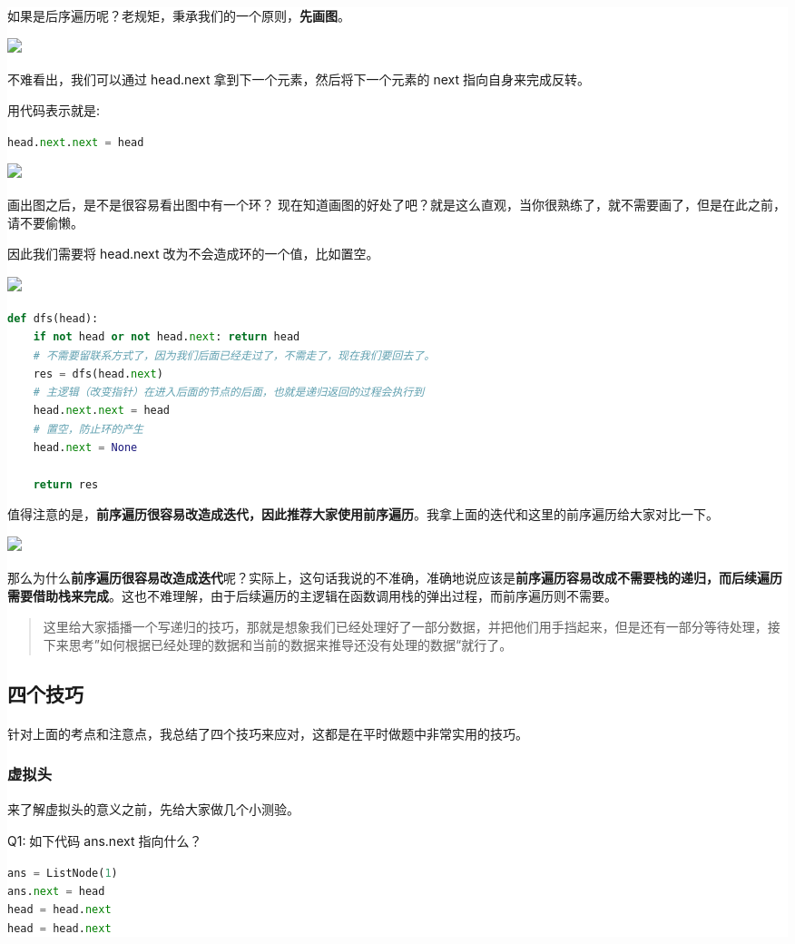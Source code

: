 如果是后序遍历呢？老规矩，秉承我们的一个原则，**先画图**。

![](https://tva1.sinaimg.cn/large/0081Kckwly1gkhvf05u10j31n20ikdk6.jpg)

不难看出，我们可以通过 head.next 拿到下一个元素，然后将下一个元素的 next 指向自身来完成反转。

用代码表示就是:

```py
head.next.next = head
```

![](https://tva1.sinaimg.cn/large/0081Kckwly1gkhvhje71pj31ji0k2gq0.jpg)

画出图之后，是不是很容易看出图中有一个环？ 现在知道画图的好处了吧？就是这么直观，当你很熟练了，就不需要画了，但是在此之前，请不要偷懒。

因此我们需要将 head.next 改为不会造成环的一个值，比如置空。

![](https://tva1.sinaimg.cn/large/0081Kckwly1gkhvj9pa2oj31j40k0n1h.jpg)

```py
def dfs(head):
    if not head or not head.next: return head
    # 不需要留联系方式了，因为我们后面已经走过了，不需走了，现在我们要回去了。
    res = dfs(head.next)
    # 主逻辑（改变指针）在进入后面的节点的后面，也就是递归返回的过程会执行到
    head.next.next = head
    # 置空，防止环的产生
    head.next = None

    return res
```

值得注意的是，**前序遍历很容易改造成迭代，因此推荐大家使用前序遍历**。我拿上面的迭代和这里的前序遍历给大家对比一下。

![](https://tva1.sinaimg.cn/large/0081Kckwly1gkhur25rl6j317i0iiq7b.jpg)

那么为什么**前序遍历很容易改造成迭代**呢？实际上，这句话我说的不准确，准确地说应该是**前序遍历容易改成不需要栈的递归，而后续遍历需要借助栈来完成**。这也不难理解，由于后续遍历的主逻辑在函数调用栈的弹出过程，而前序遍历则不需要。

> 这里给大家插播一个写递归的技巧，那就是想象我们已经处理好了一部分数据，并把他们用手挡起来，但是还有一部分等待处理，接下来思考”如何根据已经处理的数据和当前的数据来推导还没有处理的数据“就行了。

## 四个技巧

针对上面的考点和注意点，我总结了四个技巧来应对，这都是在平时做题中非常实用的技巧。

### 虚拟头

来了解虚拟头的意义之前，先给大家做几个小测验。

Q1: 如下代码 ans.next 指向什么？

```py
ans = ListNode(1)
ans.next = head
head = head.next
head = head.next
```
